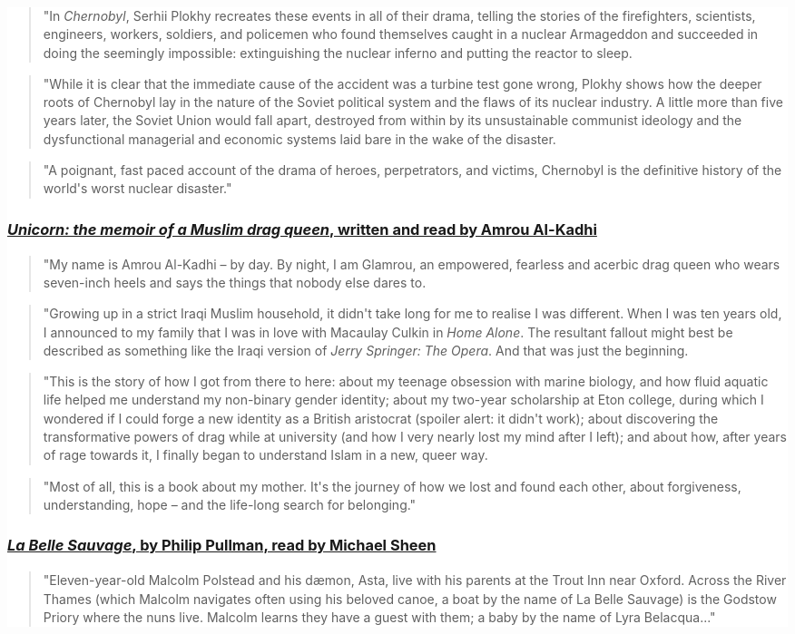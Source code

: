 > "In <cite>Chernobyl</cite>, Serhii Plokhy recreates these events in all of their drama, telling the stories of the firefighters, scientists, engineers, workers, soldiers, and policemen who found themselves caught in a nuclear Armageddon and succeeded in doing the seemingly impossible: extinguishing the nuclear inferno and putting the reactor to sleep.

> "While it is clear that the immediate cause of the accident was a turbine test gone wrong, Plokhy shows how the deeper roots of Chernobyl lay in the nature of the Soviet political system and the flaws of its nuclear industry. A little more than five years later, the Soviet Union would fall apart, destroyed from within by its unsustainable communist ideology and the dysfunctional managerial and economic systems laid bare in the wake of the disaster.

> "A poignant, fast paced account of the drama of heroes, perpetrators, and victims, Chernobyl is the definitive history of the world's worst nuclear disaster."

### [<cite>Unicorn: the memoir of a Muslim drag queen</cite>, written and read by Amrou Al-Kadhi](https://suffolklibraries.overdrive.com/media/4669746)

> "My name is Amrou Al-Kadhi – by day. By night, I am Glamrou, an empowered, fearless and acerbic drag queen who wears seven-inch heels and says the things that nobody else dares to.

> "Growing up in a strict Iraqi Muslim household, it didn't take long for me to realise I was different. When I was ten years old, I announced to my family that I was in love with Macaulay Culkin in <cite>Home Alone</cite>. The resultant fallout might best be described as something like the Iraqi version of <cite>Jerry Springer: The Opera</cite>. And that was just the beginning.

> "This is the story of how I got from there to here: about my teenage obsession with marine biology, and how fluid aquatic life helped me understand my non-binary gender identity; about my two-year scholarship at Eton college, during which I wondered if I could forge a new identity as a British aristocrat (spoiler alert: it didn't work); about discovering the transformative powers of drag while at university (and how I very nearly lost my mind after I left); and about how, after years of rage towards it, I finally began to understand Islam in a new, queer way.

> "Most of all, this is a book about my mother. It's the journey of how we lost and found each other, about forgiveness, understanding, hope – and the life-long search for belonging."

### [<cite>La Belle Sauvage</cite>, by Philip Pullman, read by Michael Sheen](https://suffolklibraries.overdrive.com/media/4828740)

> "Eleven-year-old Malcolm Polstead and his dæmon, Asta, live with his parents at the Trout Inn near Oxford. Across the River Thames (which Malcolm navigates often using his beloved canoe, a boat by the name of La Belle Sauvage) is the Godstow Priory where the nuns live. Malcolm learns they have a guest with them; a baby by the name of Lyra Belacqua..."
